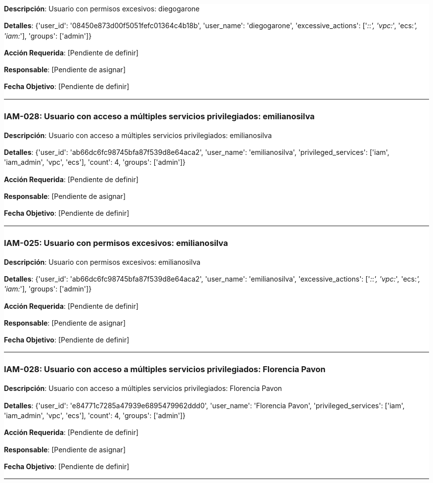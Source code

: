 **Descripción**: Usuario con permisos excesivos: diegogarone

**Detalles**: {'user_id': '08450e873d00f5051fefc01364c4b18b', 'user_name': 'diegogarone', 'excessive_actions': ['*:*:*', 'vpc:*', 'ecs:*', 'iam:*'], 'groups': ['admin']}

**Acción Requerida**: [Pendiente de definir]

**Responsable**: [Pendiente de asignar]

**Fecha Objetivo**: [Pendiente de definir]

---

### IAM-028: Usuario con acceso a múltiples servicios privilegiados: emilianosilva

**Descripción**: Usuario con acceso a múltiples servicios privilegiados: emilianosilva

**Detalles**: {'user_id': 'ab66dc6fc98745bfa87f539d8e64aca2', 'user_name': 'emilianosilva', 'privileged_services': ['iam', 'iam_admin', 'vpc', 'ecs'], 'count': 4, 'groups': ['admin']}

**Acción Requerida**: [Pendiente de definir]

**Responsable**: [Pendiente de asignar]

**Fecha Objetivo**: [Pendiente de definir]

---

### IAM-025: Usuario con permisos excesivos: emilianosilva

**Descripción**: Usuario con permisos excesivos: emilianosilva

**Detalles**: {'user_id': 'ab66dc6fc98745bfa87f539d8e64aca2', 'user_name': 'emilianosilva', 'excessive_actions': ['*:*:*', 'vpc:*', 'ecs:*', 'iam:*'], 'groups': ['admin']}

**Acción Requerida**: [Pendiente de definir]

**Responsable**: [Pendiente de asignar]

**Fecha Objetivo**: [Pendiente de definir]

---

### IAM-028: Usuario con acceso a múltiples servicios privilegiados: Florencia Pavon

**Descripción**: Usuario con acceso a múltiples servicios privilegiados: Florencia Pavon

**Detalles**: {'user_id': 'e84771c7285a47939e6895479962ddd0', 'user_name': 'Florencia Pavon', 'privileged_services': ['iam', 'iam_admin', 'vpc', 'ecs'], 'count': 4, 'groups': ['admin']}

**Acción Requerida**: [Pendiente de definir]

**Responsable**: [Pendiente de asignar]

**Fecha Objetivo**: [Pendiente de definir]

---
